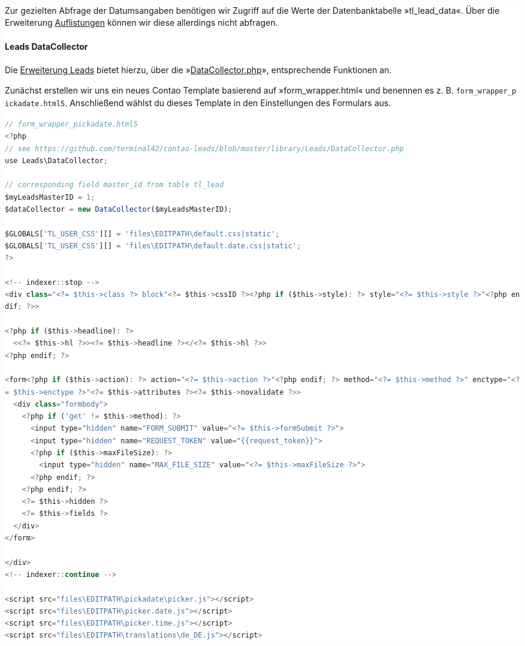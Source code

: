 Zur gezielten Abfrage der Datumsangaben benötigen wir Zugriff auf die Werte der Datenbanktabelle »tl_lead_data«.
Über die Erweiterung [Auflistungen](https://extensions.contao.org/?q=Auflistung&pages=1&p=contao%2Flisting-bundle) 
können wir diese allerdings nicht abfragen.


#### Leads DataCollector

Die [Erweiterung Leads](https://extensions.contao.org/?q=Leads&pages=1&p=terminal42%2Fcontao-leads) bietet hierzu, über 
die »[DataCollector.php](https://github.com/terminal42/contao-leads/blob/master/library/Leads/DataCollector.php)», 
entsprechende Funktionen an.

Zunächst erstellen wir uns ein neues Contao Template basierend auf »form_wrapper.html« und benennen es z. B.
``form_wrapper_pickadate.html5``. Anschließend wählst du dieses Template in den Einstellungen des Formulars aus.


```js
// form_wrapper_pickadate.html5
<?php
// see https://github.com/terminal42/contao-leads/blob/master/library/Leads/DataCollector.php
use Leads\DataCollector;

// corresponding field master_id from table tl_lead
$myLeadsMasterID = 1;
$dataCollector = new DataCollector($myLeadsMasterID);

$GLOBALS['TL_USER_CSS'][] = 'files\EDITPATH\default.css|static';
$GLOBALS['TL_USER_CSS'][] = 'files\EDITPATH\default.date.css|static';
?>

<!-- indexer::stop -->
<div class="<?= $this->class ?> block"<?= $this->cssID ?><?php if ($this->style): ?> style="<?= $this->style ?>"<?php endif; ?>>

<?php if ($this->headline): ?>
  <<?= $this->hl ?>><?= $this->headline ?></<?= $this->hl ?>>
<?php endif; ?>

<form<?php if ($this->action): ?> action="<?= $this->action ?>"<?php endif; ?> method="<?= $this->method ?>" enctype="<?= $this->enctype ?>"<?= $this->attributes ?><?= $this->novalidate ?>>
  <div class="formbody">
    <?php if ('get' != $this->method): ?>
      <input type="hidden" name="FORM_SUBMIT" value="<?= $this->formSubmit ?>">
      <input type="hidden" name="REQUEST_TOKEN" value="{{request_token}}">
      <?php if ($this->maxFileSize): ?>
        <input type="hidden" name="MAX_FILE_SIZE" value="<?= $this->maxFileSize ?>">
      <?php endif; ?>
    <?php endif; ?>
    <?= $this->hidden ?>
    <?= $this->fields ?>
  </div>
</form>

</div>
<!-- indexer::continue -->

<script src="files\EDITPATH\pickadate\picker.js"></script>
<script src="files\EDITPATH\picker.date.js"></script>
<script src="files\EDITPATH\picker.time.js"></script>
<script src="files\EDITPATH\translations\de_DE.js"></script>

```